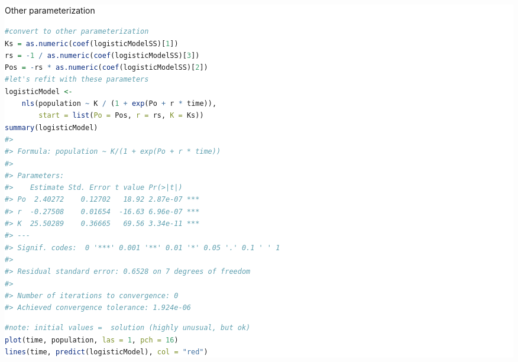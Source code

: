 Other parameterization


```r
#convert to other parameterization
Ks = as.numeric(coef(logisticModelSS)[1])
rs = -1 / as.numeric(coef(logisticModelSS)[3])
Pos = -rs * as.numeric(coef(logisticModelSS)[2])
#let's refit with these parameters
logisticModel <-
    nls(population ~ K / (1 + exp(Po + r * time)),
        start = list(Po = Pos, r = rs, K = Ks))
summary(logisticModel)
#> 
#> Formula: population ~ K/(1 + exp(Po + r * time))
#> 
#> Parameters:
#>    Estimate Std. Error t value Pr(>|t|)    
#> Po  2.40272    0.12702   18.92 2.87e-07 ***
#> r  -0.27508    0.01654  -16.63 6.96e-07 ***
#> K  25.50289    0.36665   69.56 3.34e-11 ***
#> ---
#> Signif. codes:  0 '***' 0.001 '**' 0.01 '*' 0.05 '.' 0.1 ' ' 1
#> 
#> Residual standard error: 0.6528 on 7 degrees of freedom
#> 
#> Number of iterations to convergence: 0 
#> Achieved convergence tolerance: 1.924e-06
```


```r
#note: initial values =  solution (highly unusual, but ok)
plot(time, population, las = 1, pch = 16)
lines(time, predict(logisticModel), col = "red")
```
